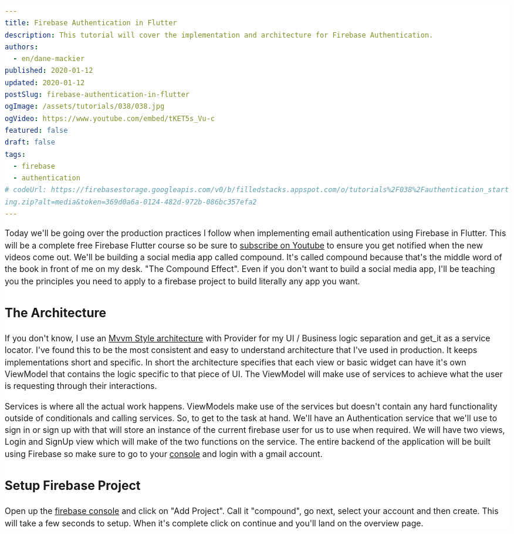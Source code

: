 ```yaml
---
title: Firebase Authentication in Flutter
description: This tutorial will cover the implementation and architecture for Firebase Authentication.
authors:
  - en/dane-mackier
published: 2020-01-12
updated: 2020-01-12
postSlug: firebase-authentication-in-flutter
ogImage: /assets/tutorials/038/038.jpg
ogVideo: https://www.youtube.com/embed/tKET5s_Vu-c
featured: false
draft: false
tags:
  - firebase
  - authentication
# codeUrl: https://firebasestorage.googleapis.com/v0/b/filledstacks.appspot.com/o/tutorials%2F038%2Fauthentication_starting.zip?alt=media&token=369d0a6a-0124-482d-972b-086bc357efa2
---
```


Today we'll be going over the production practices I follow when implementing email authentication using Firebase in Flutter. This will be a complete free Firebase Flutter course so be sure to [subscribe on Youtube](https://www.youtube.com/filledstacks) to ensure you get notified when the new videos come out. We'll be building a social media app called compound. It's called compound because that's the middle word of the book in front of me on my desk. "The Compound Effect". Even if you don't want to build a social media app, I'll be teaching you the principles you need to apply to a firebase project to build literally any app you want.

## The Architecture

If you don't know, I use an [Mvvm Style architecture](https://youtu.be/kDEflMYTFlk) with Provider for my UI / Business logic separation and get_it as a service locator. I've found this to be the most consistent and easy to understand architecture that I've used in production. It keeps implementations short and specific. In short the architecture specifies that each view or basic widget can have it's own ViewModel that contains the logic specific to that piece of UI. The ViewModel will make use of services to achieve what the user is requesting through their interactions.

Services is where all the actual work happens. ViewModels make use of the services but doesn't contain any hard functionality outside of conditionals and calling services. So, to get to the task at hand. We'll have an Authentication service that we'll use to sign in or sign up with that will store an instance of the current firebase user for us to use when required. We will have two views, Login and SignUp view which will make of the two functions on the service. The entire backend of the application will be built using Firebase so make sure to go to your [console](https://console.firebase.google.com) and login with a gmail account.

## Setup Firebase Project

Open up the [firebase console](https://console.firebase.google.com) and click on "Add Project". Call it "compound", go next, select your account and then create. This will take a few seconds to setup. When it's complete click on continue and you'll land on the overview page.
